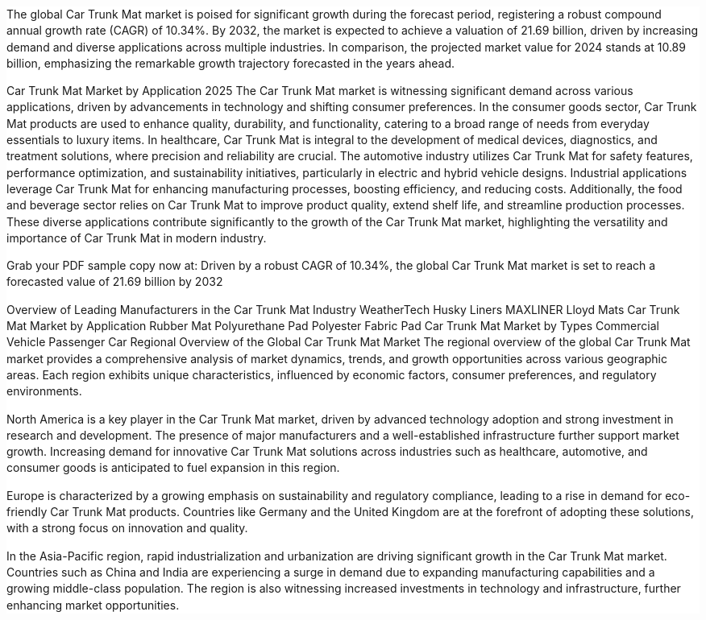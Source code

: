 The global Car Trunk Mat market is poised for significant growth during the forecast period, registering a robust compound annual growth rate (CAGR) of 10.34%. By 2032, the market is expected to achieve a valuation of 21.69 billion, driven by increasing demand and diverse applications across multiple industries. In comparison, the projected market value for 2024 stands at 10.89 billion, emphasizing the remarkable growth trajectory forecasted in the years ahead. 

Car Trunk Mat Market by Application 2025
The Car Trunk Mat market is witnessing significant demand across various applications, driven by advancements in technology and shifting consumer preferences. In the consumer goods sector, Car Trunk Mat products are used to enhance quality, durability, and functionality, catering to a broad range of needs from everyday essentials to luxury items. In healthcare, Car Trunk Mat is integral to the development of medical devices, diagnostics, and treatment solutions, where precision and reliability are crucial. The automotive industry utilizes Car Trunk Mat for safety features, performance optimization, and sustainability initiatives, particularly in electric and hybrid vehicle designs. Industrial applications leverage Car Trunk Mat for enhancing manufacturing processes, boosting efficiency, and reducing costs. Additionally, the food and beverage sector relies on Car Trunk Mat to improve product quality, extend shelf life, and streamline production processes. These diverse applications contribute significantly to the growth of the Car Trunk Mat market, highlighting the versatility and importance of Car Trunk Mat in modern industry.

Grab your PDF sample copy now at: Driven by a robust CAGR of 10.34%, the global Car Trunk Mat market is set to reach a forecasted value of 21.69 billion by 2032

Overview of Leading Manufacturers in the Car Trunk Mat Industry
WeatherTech
Husky Liners
MAXLINER
Lloyd Mats
Car Trunk Mat Market by Application
Rubber Mat
Polyurethane Pad
Polyester Fabric Pad
Car Trunk Mat Market by Types
Commercial Vehicle
Passenger Car
Regional Overview of the Global Car Trunk Mat Market
The regional overview of the global Car Trunk Mat market provides a comprehensive analysis of market dynamics, trends, and growth opportunities across various geographic areas. Each region exhibits unique characteristics, influenced by economic factors, consumer preferences, and regulatory environments.

North America is a key player in the Car Trunk Mat market, driven by advanced technology adoption and strong investment in research and development. The presence of major manufacturers and a well-established infrastructure further support market growth. Increasing demand for innovative Car Trunk Mat solutions across industries such as healthcare, automotive, and consumer goods is anticipated to fuel expansion in this region.

Europe is characterized by a growing emphasis on sustainability and regulatory compliance, leading to a rise in demand for eco-friendly Car Trunk Mat products. Countries like Germany and the United Kingdom are at the forefront of adopting these solutions, with a strong focus on innovation and quality.

In the Asia-Pacific region, rapid industrialization and urbanization are driving significant growth in the Car Trunk Mat market. Countries such as China and India are experiencing a surge in demand due to expanding manufacturing capabilities and a growing middle-class population. The region is also witnessing increased investments in technology and infrastructure, further enhancing market opportunities.
